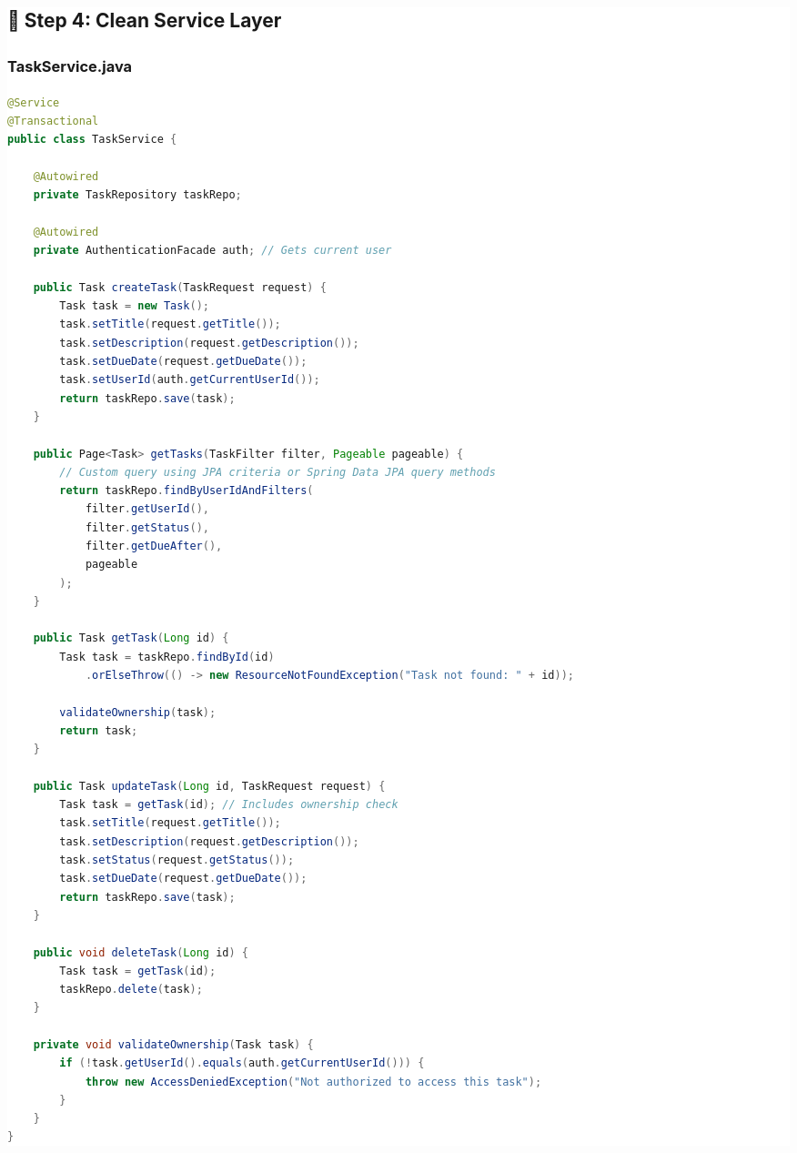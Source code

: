 
## 🔄 Step 4: Clean Service Layer

### TaskService.java
```java
@Service
@Transactional
public class TaskService {

    @Autowired
    private TaskRepository taskRepo;

    @Autowired
    private AuthenticationFacade auth; // Gets current user

    public Task createTask(TaskRequest request) {
        Task task = new Task();
        task.setTitle(request.getTitle());
        task.setDescription(request.getDescription());
        task.setDueDate(request.getDueDate());
        task.setUserId(auth.getCurrentUserId());
        return taskRepo.save(task);
    }

    public Page<Task> getTasks(TaskFilter filter, Pageable pageable) {
        // Custom query using JPA criteria or Spring Data JPA query methods
        return taskRepo.findByUserIdAndFilters(
            filter.getUserId(), 
            filter.getStatus(), 
            filter.getDueAfter(), 
            pageable
        );
    }

    public Task getTask(Long id) {
        Task task = taskRepo.findById(id)
            .orElseThrow(() -> new ResourceNotFoundException("Task not found: " + id));
        
        validateOwnership(task);
        return task;
    }

    public Task updateTask(Long id, TaskRequest request) {
        Task task = getTask(id); // Includes ownership check
        task.setTitle(request.getTitle());
        task.setDescription(request.getDescription());
        task.setStatus(request.getStatus());
        task.setDueDate(request.getDueDate());
        return taskRepo.save(task);
    }

    public void deleteTask(Long id) {
        Task task = getTask(id);
        taskRepo.delete(task);
    }

    private void validateOwnership(Task task) {
        if (!task.getUserId().equals(auth.getCurrentUserId())) {
            throw new AccessDeniedException("Not authorized to access this task");
        }
    }
}
```